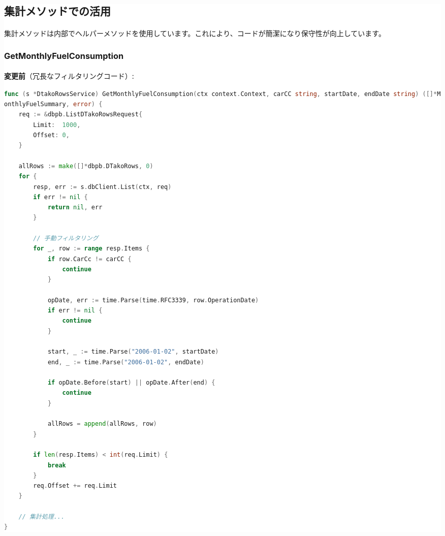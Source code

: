 
## 集計メソッドでの活用

集計メソッドは内部でヘルパーメソッドを使用しています。これにより、コードが簡潔になり保守性が向上しています。

### GetMonthlyFuelConsumption

**変更前**（冗長なフィルタリングコード）:
```go
func (s *DtakoRowsService) GetMonthlyFuelConsumption(ctx context.Context, carCC string, startDate, endDate string) ([]*MonthlyFuelSummary, error) {
    req := &dbpb.ListDTakoRowsRequest{
        Limit:  1000,
        Offset: 0,
    }

    allRows := make([]*dbpb.DTakoRows, 0)
    for {
        resp, err := s.dbClient.List(ctx, req)
        if err != nil {
            return nil, err
        }

        // 手動フィルタリング
        for _, row := range resp.Items {
            if row.CarCc != carCC {
                continue
            }

            opDate, err := time.Parse(time.RFC3339, row.OperationDate)
            if err != nil {
                continue
            }

            start, _ := time.Parse("2006-01-02", startDate)
            end, _ := time.Parse("2006-01-02", endDate)

            if opDate.Before(start) || opDate.After(end) {
                continue
            }

            allRows = append(allRows, row)
        }

        if len(resp.Items) < int(req.Limit) {
            break
        }
        req.Offset += req.Limit
    }

    // 集計処理...
}
```
